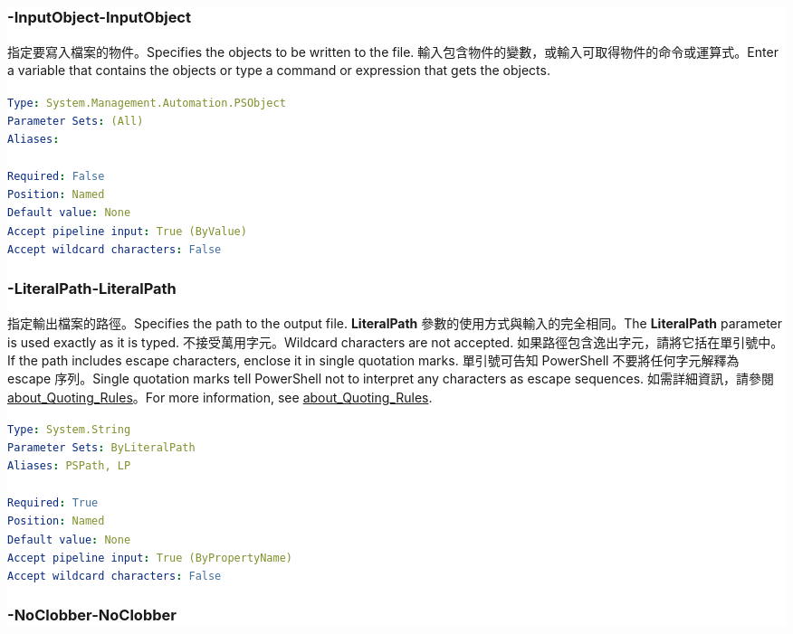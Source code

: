 ### <span data-ttu-id="99f13-171">-InputObject</span><span class="sxs-lookup"><span data-stu-id="99f13-171">-InputObject</span></span>

<span data-ttu-id="99f13-172">指定要寫入檔案的物件。</span><span class="sxs-lookup"><span data-stu-id="99f13-172">Specifies the objects to be written to the file.</span></span> <span data-ttu-id="99f13-173">輸入包含物件的變數，或輸入可取得物件的命令或運算式。</span><span class="sxs-lookup"><span data-stu-id="99f13-173">Enter a variable that contains the objects or type a command or expression that gets the objects.</span></span>

```yaml
Type: System.Management.Automation.PSObject
Parameter Sets: (All)
Aliases:

Required: False
Position: Named
Default value: None
Accept pipeline input: True (ByValue)
Accept wildcard characters: False
```

### <span data-ttu-id="99f13-174">-LiteralPath</span><span class="sxs-lookup"><span data-stu-id="99f13-174">-LiteralPath</span></span>

<span data-ttu-id="99f13-175">指定輸出檔案的路徑。</span><span class="sxs-lookup"><span data-stu-id="99f13-175">Specifies the path to the output file.</span></span> <span data-ttu-id="99f13-176">**LiteralPath** 參數的使用方式與輸入的完全相同。</span><span class="sxs-lookup"><span data-stu-id="99f13-176">The **LiteralPath** parameter is used exactly as it is typed.</span></span>
<span data-ttu-id="99f13-177">不接受萬用字元。</span><span class="sxs-lookup"><span data-stu-id="99f13-177">Wildcard characters are not accepted.</span></span> <span data-ttu-id="99f13-178">如果路徑包含逸出字元，請將它括在單引號中。</span><span class="sxs-lookup"><span data-stu-id="99f13-178">If the path includes escape characters, enclose it in single quotation marks.</span></span> <span data-ttu-id="99f13-179">單引號可告知 PowerShell 不要將任何字元解釋為 escape 序列。</span><span class="sxs-lookup"><span data-stu-id="99f13-179">Single quotation marks tell PowerShell not to interpret any characters as escape sequences.</span></span> <span data-ttu-id="99f13-180">如需詳細資訊，請參閱 [about_Quoting_Rules](../Microsoft.Powershell.Core/About/about_Quoting_Rules.md)。</span><span class="sxs-lookup"><span data-stu-id="99f13-180">For more information, see [about_Quoting_Rules](../Microsoft.Powershell.Core/About/about_Quoting_Rules.md).</span></span>

```yaml
Type: System.String
Parameter Sets: ByLiteralPath
Aliases: PSPath, LP

Required: True
Position: Named
Default value: None
Accept pipeline input: True (ByPropertyName)
Accept wildcard characters: False
```

### <span data-ttu-id="99f13-181">-NoClobber</span><span class="sxs-lookup"><span data-stu-id="99f13-181">-NoClobber</span></span>
